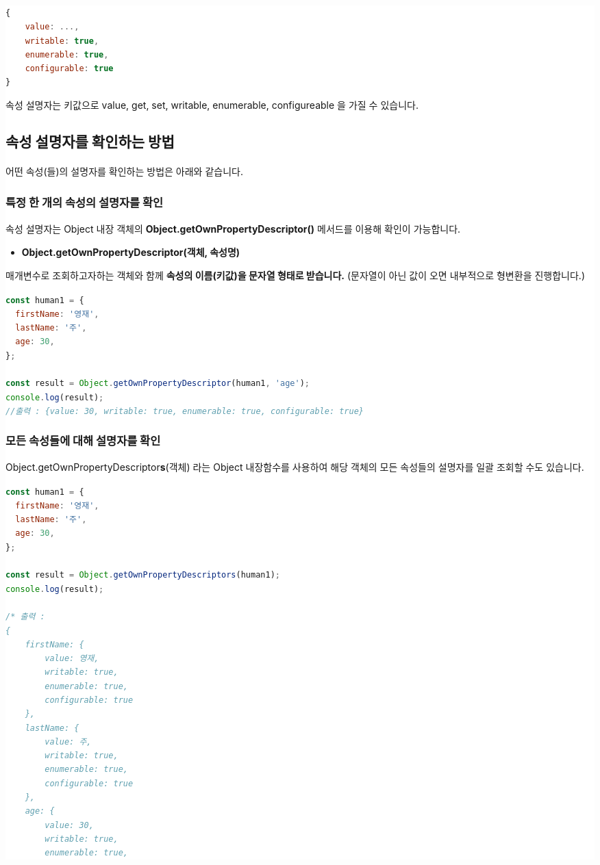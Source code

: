 ```js
{
    value: ...,
    writable: true,
    enumerable: true,
    configurable: true
}
```

속성 설명자는 키값으로 value, get, set, writable, enumerable, configureable 을 가질 수 있습니다.

## 속성 설명자를 확인하는 방법

어떤 속성(들)의 설명자를 확인하는 방법은 아래와 같습니다.

### 특정 한 개의 속성의 설명자를 확인

속성 설명자는 Object 내장 객체의 **Object.getOwnPropertyDescriptor()** 메서드를 이용해 확인이 가능합니다.

- **Object.getOwnPropertyDescriptor(객체, 속성명)**

매개변수로 조회하고자하는 객체와 함께 **속성의 이름(키값)을 문자열 형태로 받습니다.** (문자열이 아닌 값이 오면 내부적으로 형변환을 진행합니다.)

```js
const human1 = {
  firstName: '영재',
  lastName: '주',
  age: 30,
};

const result = Object.getOwnPropertyDescriptor(human1, 'age');
console.log(result);
//출력 : {value: 30, writable: true, enumerable: true, configurable: true}
```

### 모든 속성들에 대해 설명자를 확인

Object.getOwnPropertyDescriptor**s**(객체) 라는 Object 내장함수를 사용하여 해당 객체의 모든 속성들의 설명자를 일괄 조회할 수도 있습니다.

```js
const human1 = {
  firstName: '영재',
  lastName: '주',
  age: 30,
};

const result = Object.getOwnPropertyDescriptors(human1);
console.log(result);

/* 출력 :
{
    firstName: {
        value: 영재,
        writable: true,
        enumerable: true,
        configurable: true
    },
    lastName: {
        value: 주,
        writable: true,
        enumerable: true,
        configurable: true
    },
    age: {
        value: 30,
        writable: true,
        enumerable: true,
```